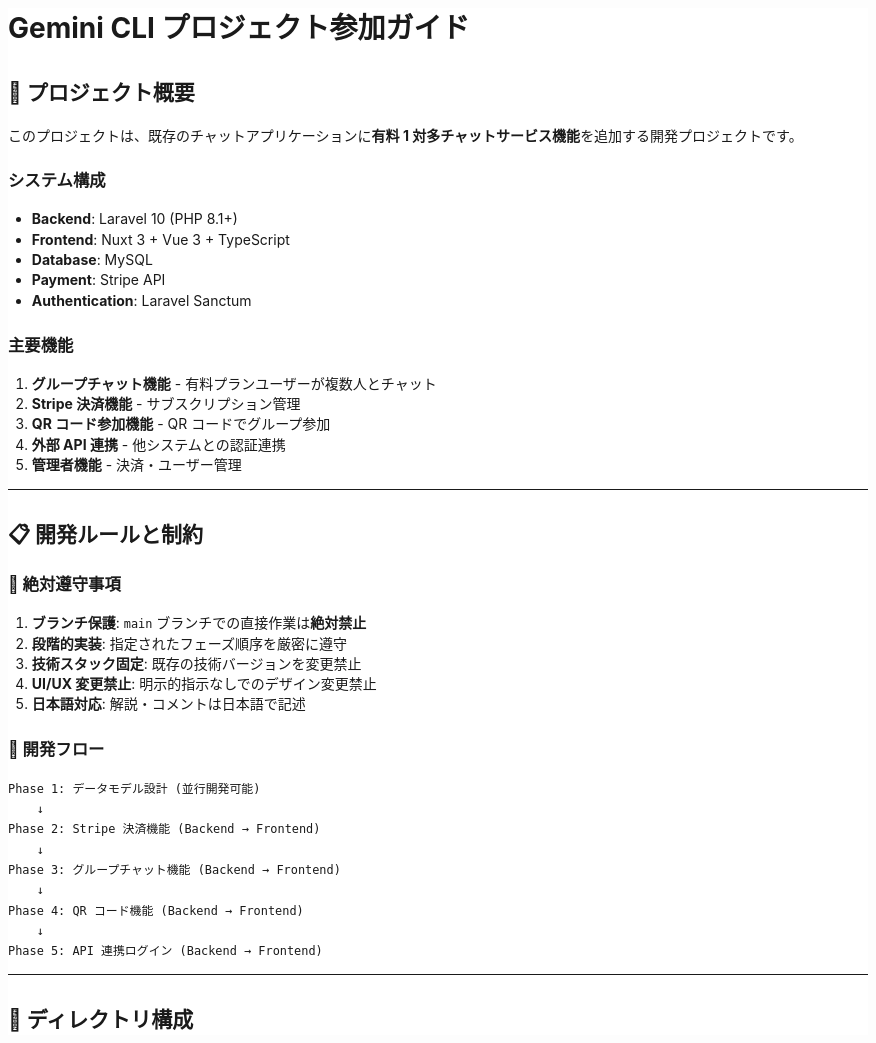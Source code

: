 # Gemini CLI プロジェクト参加ガイド

## 🎯 プロジェクト概要

このプロジェクトは、既存のチャットアプリケーションに**有料 1 対多チャットサービス機能**を追加する開発プロジェクトです。

### システム構成

- **Backend**: Laravel 10 (PHP 8.1+)
- **Frontend**: Nuxt 3 + Vue 3 + TypeScript
- **Database**: MySQL
- **Payment**: Stripe API
- **Authentication**: Laravel Sanctum

### 主要機能

1. **グループチャット機能** - 有料プランユーザーが複数人とチャット
2. **Stripe 決済機能** - サブスクリプション管理
3. **QR コード参加機能** - QR コードでグループ参加
4. **外部 API 連携** - 他システムとの認証連携
5. **管理者機能** - 決済・ユーザー管理

---

## 📋 開発ルールと制約

### 🚨 絶対遵守事項

1. **ブランチ保護**: `main` ブランチでの直接作業は**絶対禁止**
2. **段階的実装**: 指定されたフェーズ順序を厳密に遵守
3. **技術スタック固定**: 既存の技術バージョンを変更禁止
4. **UI/UX 変更禁止**: 明示的指示なしでのデザイン変更禁止
5. **日本語対応**: 解説・コメントは日本語で記述

### 🔄 開発フロー

```
Phase 1: データモデル設計 (並行開発可能)
    ↓
Phase 2: Stripe 決済機能 (Backend → Frontend)
    ↓
Phase 3: グループチャット機能 (Backend → Frontend)
    ↓
Phase 4: QR コード機能 (Backend → Frontend)
    ↓
Phase 5: API 連携ログイン (Backend → Frontend)
```

---

## 📂 ディレクトリ構成
